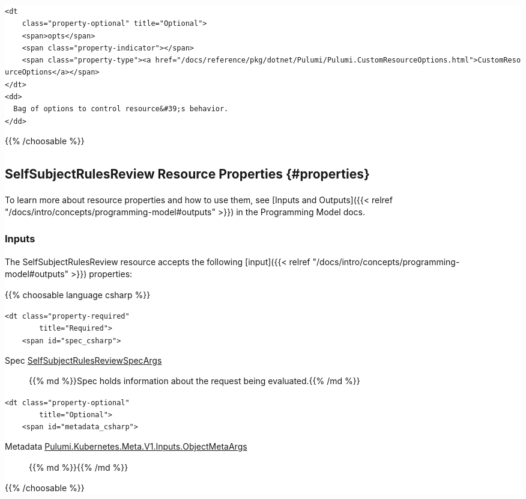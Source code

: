     <dt
        class="property-optional" title="Optional">
        <span>opts</span>
        <span class="property-indicator"></span>
        <span class="property-type"><a href="/docs/reference/pkg/dotnet/Pulumi/Pulumi.CustomResourceOptions.html">CustomResourceOptions</a></span>
    </dt>
    <dd>
      Bag of options to control resource&#39;s behavior.
    </dd>
  

</dl>

{{% /choosable %}}

## SelfSubjectRulesReview Resource Properties {#properties}

To learn more about resource properties and how to use them, see [Inputs and Outputs]({{< relref "/docs/intro/concepts/programming-model#outputs" >}}) in the Programming Model docs.

### Inputs

The SelfSubjectRulesReview resource accepts the following [input]({{< relref "/docs/intro/concepts/programming-model#outputs" >}}) properties:




{{% choosable language csharp %}}
<dl class="resources-properties">

    <dt class="property-required"
            title="Required">
        <span id="spec_csharp">
<a href="#spec_csharp" style="color: inherit; text-decoration: inherit;">Spec</a>
</span> 
        <span class="property-indicator"></span>
        <span class="property-type"><a href="#selfsubjectrulesreviewspec">Self<wbr>Subject<wbr>Rules<wbr>Review<wbr>Spec<wbr>Args</a></span>
    </dt>
    <dd>{{% md %}}Spec holds information about the request being evaluated.{{% /md %}}</dd>

    <dt class="property-optional"
            title="Optional">
        <span id="metadata_csharp">
<a href="#metadata_csharp" style="color: inherit; text-decoration: inherit;">Metadata</a>
</span> 
        <span class="property-indicator"></span>
        <span class="property-type"><a href="#objectmeta">Pulumi.<wbr>Kubernetes.<wbr>Meta.<wbr>V1.<wbr>Inputs.<wbr>Object<wbr>Meta<wbr>Args</a></span>
    </dt>
    <dd>{{% md %}}{{% /md %}}</dd>

</dl>
{{% /choosable %}}
